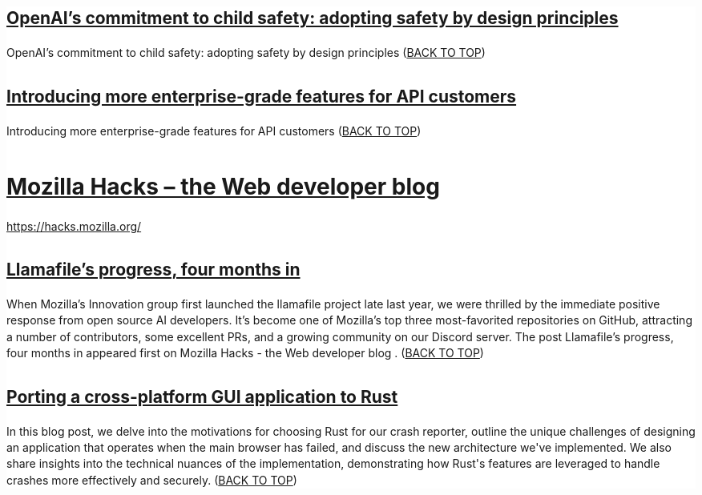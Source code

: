 
<a name="f1e03b184373d2e922f67b68f1427241" />

## [OpenAI’s commitment to child safety: adopting safety by design principles](https://openai.com/blog/child-safety-adopting-sbd-principles)


OpenAI’s commitment to child safety: adopting safety by design principles
 ([BACK TO TOP](#toc_f1e03b184373d2e922f67b68f1427241))


<a name="0a2430646de9ca8a0ecad97e3801c252" />

## [Introducing more enterprise-grade features for API customers](https://openai.com/blog/more-enterprise-grade-features-for-api-customers)


Introducing more enterprise-grade features for API customers
 ([BACK TO TOP](#toc_0a2430646de9ca8a0ecad97e3801c252))



<a name="90321b5a4accae50cb1282b7fe71d0ea" />

# [Mozilla Hacks – the Web developer blog](https://hacks.mozilla.org/)

https://hacks.mozilla.org/



<a name="aff06000003fde51cce5bd9ebcf4d7ea" />

## [Llamafile’s progress, four months in](https://hacks.mozilla.org/2024/04/llamafiles-progress-four-months-in/)


When Mozilla’s Innovation group first launched the llamafile project late last year, we were thrilled by the immediate positive response from open source AI developers. It’s become one of Mozilla’s top three most-favorited repositories on GitHub, attracting a number of contributors, some excellent PRs, and a growing community on our Discord server. The post Llamafile’s progress, four months in appeared first on Mozilla Hacks - the Web developer blog .
 ([BACK TO TOP](#toc_aff06000003fde51cce5bd9ebcf4d7ea))


<a name="5d4933d416f52f3ac1ffd0718e5096a6" />

## [Porting a cross-platform GUI application to Rust](https://hacks.mozilla.org/2024/04/porting-a-cross-platform-gui-application-to-rust/)


In this blog post, we delve into the motivations for choosing Rust for our crash reporter, outline the unique challenges of designing an application that operates when the main browser has failed, and discuss the new architecture we&#39;ve implemented. We also share insights into the technical nuances of the implementation, demonstrating how Rust&#39;s features are leveraged to handle crashes more effectively and securely.
 ([BACK TO TOP](#toc_5d4933d416f52f3ac1ffd0718e5096a6))
